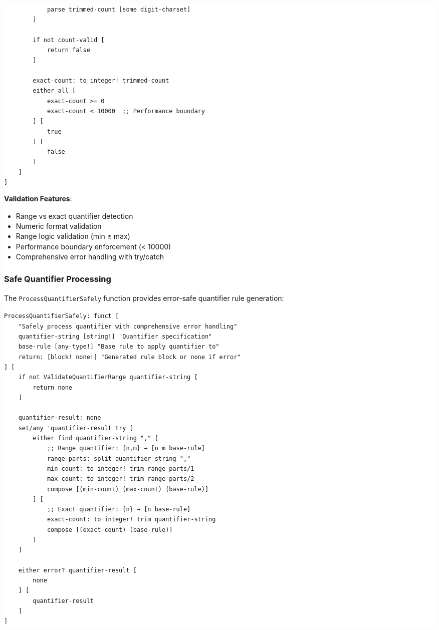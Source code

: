 ```rebol
            parse trimmed-count [some digit-charset]
        ]
        
        if not count-valid [
            return false
        ]
        
        exact-count: to integer! trimmed-count
        either all [
            exact-count >= 0
            exact-count < 10000  ;; Performance boundary
        ] [
            true
        ] [
            false
        ]
    ]
]
```

**Validation Features**:

- Range vs exact quantifier detection
- Numeric format validation
- Range logic validation (min ≤ max)
- Performance boundary enforcement (< 10000)
- Comprehensive error handling with try/catch

### Safe Quantifier Processing

The `ProcessQuantifierSafely` function provides error-safe quantifier rule generation:

```rebol
ProcessQuantifierSafely: funct [
    "Safely process quantifier with comprehensive error handling"
    quantifier-string [string!] "Quantifier specification"
    base-rule [any-type!] "Base rule to apply quantifier to"
    return: [block! none!] "Generated rule block or none if error"
] [
    if not ValidateQuantifierRange quantifier-string [
        return none
    ]
    
    quantifier-result: none
    set/any 'quantifier-result try [
        either find quantifier-string "," [
            ;; Range quantifier: {n,m} → [n m base-rule]
            range-parts: split quantifier-string ","
            min-count: to integer! trim range-parts/1
            max-count: to integer! trim range-parts/2
            compose [(min-count) (max-count) (base-rule)]
        ] [
            ;; Exact quantifier: {n} → [n base-rule]
            exact-count: to integer! trim quantifier-string
            compose [(exact-count) (base-rule)]
        ]
    ]
    
    either error? quantifier-result [
        none
    ] [
        quantifier-result
    ]
]
```